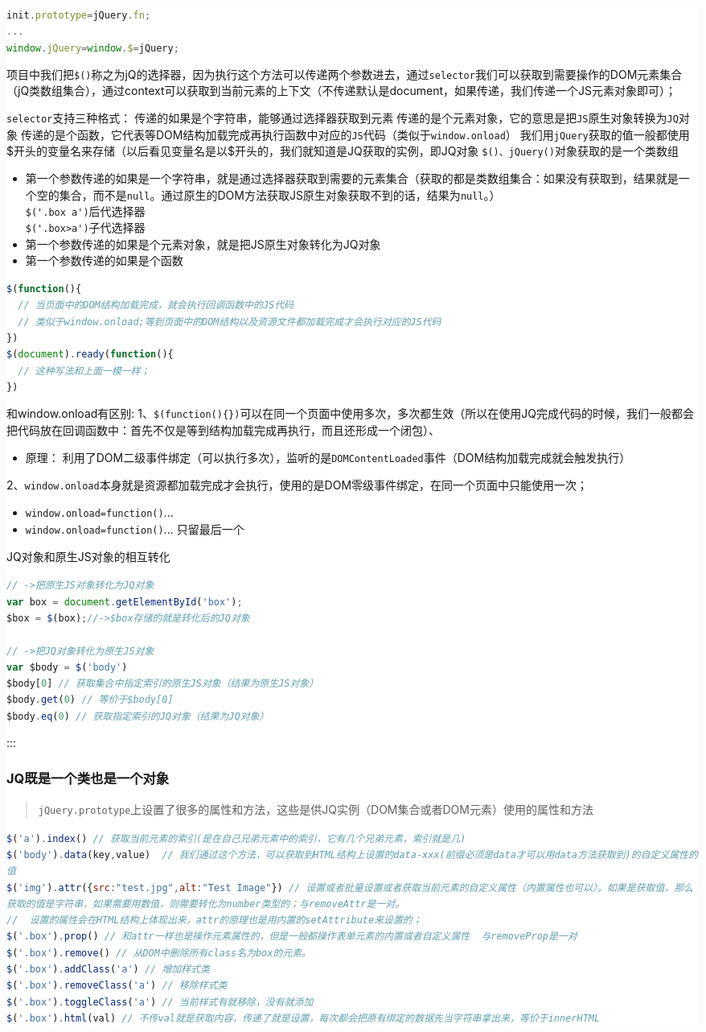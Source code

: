 ```js
init.prototype=jQuery.fn;
...
window.jQuery=window.$=jQuery;
```
项目中我们把`$()`称之为jQ的选择器，因为执行这个方法可以传递两个参数进去，通过`selector`我们可以获取到需要操作的DOM元素集合（jQ类数组集合），通过context可以获取到当前元素的上下文（不传递默认是document，如果传递，我们传递一个JS元素对象即可）；

`selector`支持三种格式：
传递的如果是个字符串，能够通过选择器获取到元素
传递的是个元素对象，它的意思是把`JS`原生对象转换为`JQ`对象
传递的是个函数，它代表等DOM结构加载完成再执行函数中对应的`JS`代码（类似于`window.onload`）
我们用`jQuery`获取的值一般都使用\$开头的变量名来存储（以后看见变量名是以\$开头的，我们就知道是JQ获取的实例，即JQ对象
`$()、jQuery()`对象获取的是一个类数组
- 第一个参数传递的如果是一个字符串，就是通过选择器获取到需要的元素集合（获取的都是类数组集合：如果没有获取到，结果就是一个空的集合，而不是`null`。通过原生的DOM方法获取JS原生对象获取不到的话，结果为`null`。）
<br>`$('.box a')`后代选择器<br>
`$('.box>a')`子代选择器
- 第一个参数传递的如果是个元素对象，就是把JS原生对象转化为JQ对象
- 第一个参数传递的如果是个函数
```js
$(function(){
  // 当页面中的DOM结构加载完成，就会执行回调函数中的JS代码
  // 类似于window.onload;等到页面中的DOM结构以及资源文件都加载完成才会执行对应的JS代码
})
$(document).ready(function(){
  // 这种写法和上面一模一样；
})
```
和window.onload有区别:
1、`$(function(){})`可以在同一个页面中使用多次，多次都生效（所以在使用JQ完成代码的时候，我们一般都会把代码放在回调函数中：首先不仅是等到结构加载完成再执行，而且还形成一个闭包）、
- 原理：
利用了DOM二级事件绑定（可以执行多次），监听的是`DOMContentLoaded`事件（DOM结构加载完成就会触发执行）

2、`window.onload`本身就是资源都加载完成才会执行，使用的是DOM零级事件绑定，在同一个页面中只能使用一次；
- `window.onload=function()`...
- `window.onload=function()`...
只留最后一个

JQ对象和原生JS对象的相互转化
```js
// ->把原生JS对象转化为JQ对象
var box = document.getElementById('box');
$box = $(box);//->$box存储的就是转化后的JQ对象

// ->把JQ对象转化为原生JS对象
var $body = $('body')
$body[0] // 获取集合中指定索引的原生JS对象（结果为原生JS对象）
$body.get(0) // 等价于$body[0]
$body.eq(0) // 获取指定索引的JQ对象（结果为JQ对象）
```
:::
### JQ既是一个类也是一个对象
>`jQuery.prototype`上设置了很多的属性和方法，这些是供JQ实例（DOM集合或者DOM元素）使用的属性和方法
```js
$('a').index() // 获取当前元素的索引(是在自己兄弟元素中的索引，它有几个兄弟元素，索引就是几)
$('body').data(key,value)  // 我们通过这个方法，可以获取到HTML结构上设置的data-xxx(前缀必须是data才可以用data方法获取到)的自定义属性的值
$('img').attr({src:"test.jpg",alt:"Test Image"}) // 设置或者批量设置或者获取当前元素的自定义属性（内置属性也可以）。如果是获取值，那么获取的值是字符串，如果需要用数值，则需要转化为number类型的；与removeAttr是一对。
//  设置的属性会在HTML结构上体现出来，attr的原理也是用内置的setAttribute来设置的；
$('.box').prop() // 和attr一样也是操作元素属性的，但是一般都操作表单元素的内置或者自定义属性  与removeProp是一对
$('.box').remove() // 从DOM中删除所有class名为box的元素。
$('.box').addClass('a') // 增加样式类
$('.box').removeClass('a') // 移除样式类
$('.box').toggleClass('a') // 当前样式有就移除，没有就添加
$('.box').html(val) // 不传val就是获取内容，传递了就是设置，每次都会把原有绑定的数据先当字符串拿出来，等价于innerHTML
```